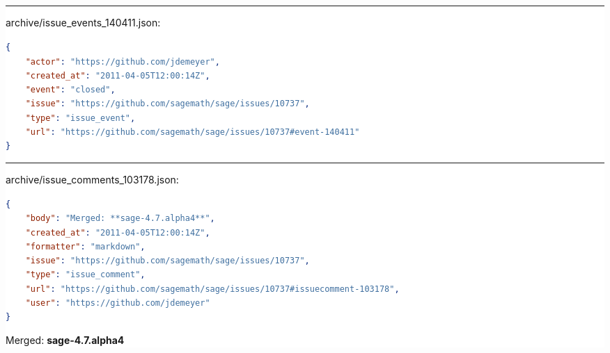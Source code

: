 

---

archive/issue_events_140411.json:
```json
{
    "actor": "https://github.com/jdemeyer",
    "created_at": "2011-04-05T12:00:14Z",
    "event": "closed",
    "issue": "https://github.com/sagemath/sage/issues/10737",
    "type": "issue_event",
    "url": "https://github.com/sagemath/sage/issues/10737#event-140411"
}
```



---

archive/issue_comments_103178.json:
```json
{
    "body": "Merged: **sage-4.7.alpha4**",
    "created_at": "2011-04-05T12:00:14Z",
    "formatter": "markdown",
    "issue": "https://github.com/sagemath/sage/issues/10737",
    "type": "issue_comment",
    "url": "https://github.com/sagemath/sage/issues/10737#issuecomment-103178",
    "user": "https://github.com/jdemeyer"
}
```

Merged: **sage-4.7.alpha4**
